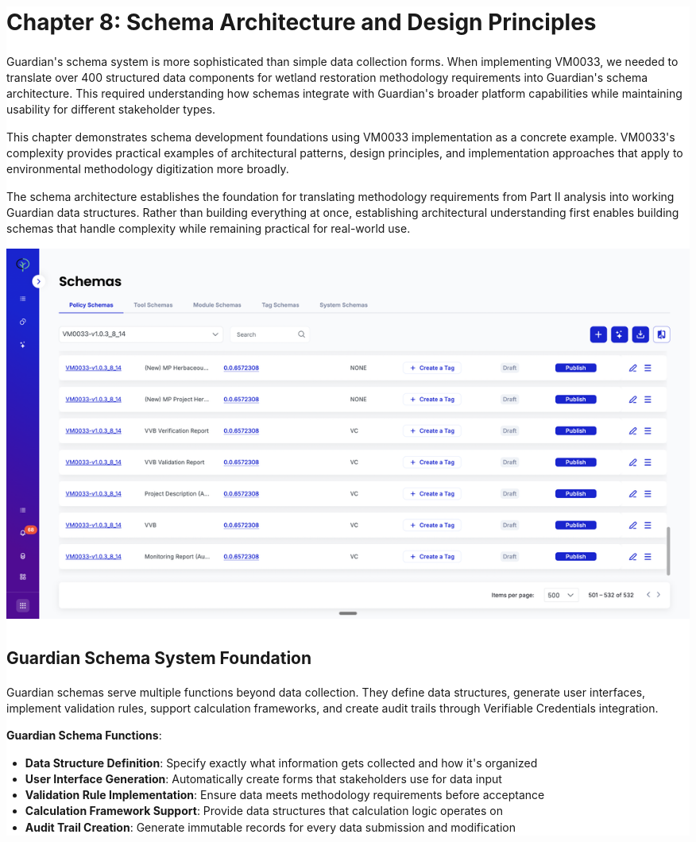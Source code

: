 # Chapter 8: Schema Architecture and Design Principles

Guardian's schema system is more sophisticated than simple data collection forms. When implementing VM0033, we needed to translate over 400 structured data components for wetland restoration methodology requirements into Guardian's schema architecture. This required understanding how schemas integrate with Guardian's broader platform capabilities while maintaining usability for different stakeholder types.

This chapter demonstrates schema development foundations using VM0033 implementation as a concrete example. VM0033's complexity provides practical examples of architectural patterns, design principles, and implementation approaches that apply to environmental methodology digitization more broadly.

The schema architecture establishes the foundation for translating methodology requirements from Part II analysis into working Guardian data structures. Rather than building everything at once, establishing architectural understanding first enables building schemas that handle complexity while remaining practical for real-world use.

![VM0033 Schemas](images/README/image.png)

## Guardian Schema System Foundation

Guardian schemas serve multiple functions beyond data collection. They define data structures, generate user interfaces, implement validation rules, support calculation frameworks, and create audit trails through Verifiable Credentials integration.

**Guardian Schema Functions**:
- **Data Structure Definition**: Specify exactly what information gets collected and how it's organized
- **User Interface Generation**: Automatically create forms that stakeholders use for data input
- **Validation Rule Implementation**: Ensure data meets methodology requirements before acceptance
- **Calculation Framework Support**: Provide data structures that calculation logic operates on
- **Audit Trail Creation**: Generate immutable records for every data submission and modification
